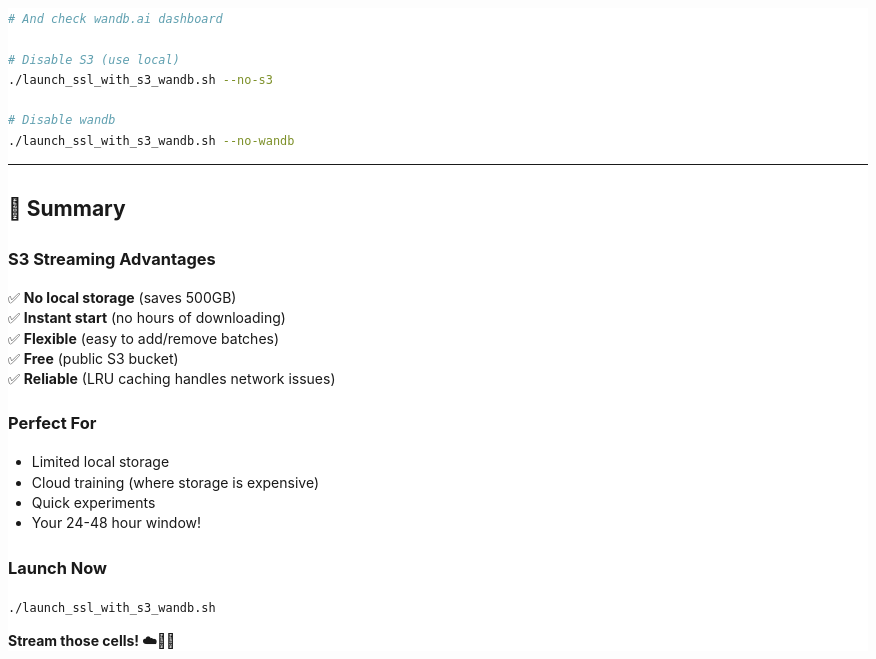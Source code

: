 ```bash
# And check wandb.ai dashboard

# Disable S3 (use local)
./launch_ssl_with_s3_wandb.sh --no-s3

# Disable wandb
./launch_ssl_with_s3_wandb.sh --no-wandb
```

---

## 🎊 Summary

### S3 Streaming Advantages

✅ **No local storage** (saves 500GB)  
✅ **Instant start** (no hours of downloading)  
✅ **Flexible** (easy to add/remove batches)  
✅ **Free** (public S3 bucket)  
✅ **Reliable** (LRU caching handles network issues)  

### Perfect For

- Limited local storage
- Cloud training (where storage is expensive)
- Quick experiments
- Your 24-48 hour window!

### Launch Now

```bash
./launch_ssl_with_s3_wandb.sh
```

**Stream those cells! ☁️🔬✨**

